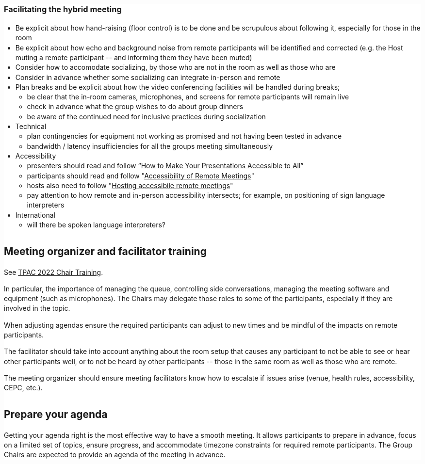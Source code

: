 ### Facilitating the hybrid meeting

* Be explicit about how hand-raising (floor control) is to be done and be scrupulous about following it, especially for those in the room
* Be explicit about how echo and background noise from remote participants will be identified and corrected (e.g. the Host muting a remote participant -- and informing them they have been muted)
* Consider how to accomodate socializing, by those who are not in the room as well as those who are
* Consider in advance whether some socializing can integrate in-person and remote
* Plan breaks and be explicit about how the video conferencing facilities will be handled during breaks;
  * be clear that the in-room cameras, microphones, and screens for remote participants will remain live
  * check in advance what the group wishes to do about group dinners
  * be aware of the continued need for inclusive practices during socialization
* Technical
  * plan contingencies for equipment not working as promised and not having been tested in advance
  * bandwidth / latency insufficiencies for all the groups meeting simultaneously
* Accessibility
  * presenters should read and follow “[How to Make Your Presentations Accessible to All](https://www.w3.org/WAI/teach-advocate/accessible-presentations/)”
  * participants should read and follow "[Accessibility of Remote Meetings](https://www.w3.org/TR/remote-meetings/)"
  * hosts also need to follow "[Hosting accessibile remote meetings](https://www.w3.org/TR/remote-meetings/#hosting-accessible-remote-meetings)"
  * pay attention to how remote and in-person accessibility intersects; for example, on positioning of sign language interpreters
* International
  * will there be spoken language interpreters?

## Meeting organizer and facilitator training

See [TPAC 2022 Chair Training](https://www.w3.org/2022/Talks/TPAC/hybrid-training/).

In particular, the importance of managing the queue, controlling side conversations, managing the meeting software and equipment (such as microphones). The Chairs may delegate those
roles to some of the participants, especially if they are involved in the topic.

When adjusting agendas ensure the required participants can adjust to new times and be mindful of the impacts on remote participants.

The facilitator should take into account anything about the room setup that causes any participant to
not be able to see or hear other participants well, or to not be heard by other participants -- those in the same room as well as those who are remote.

The meeting organizer should ensure meeting facilitators know how to escalate if issues arise (venue, health rules, accessibility, CEPC, etc.).

## Prepare your agenda

Getting your agenda right is the most effective way to have a smooth meeting. It allows participants to prepare in advance, focus on a limited set of topics, ensure progress, and accommodate timezone constraints for required remote participants. The Group Chairs are expected to provide an agenda of the meeting in advance.
